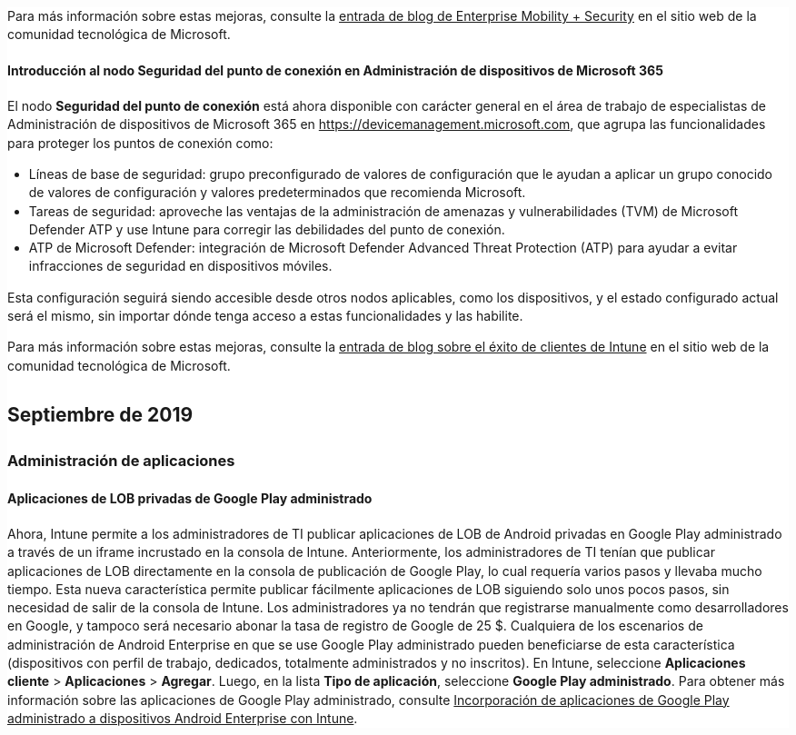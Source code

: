 Para más información sobre estas mejoras, consulte la [entrada de blog de Enterprise Mobility + Security](https://go.microsoft.com/fwlink/?linkid=2109094) en el sitio web de la comunidad tecnológica de Microsoft.

#### <a name="introducing-endpoint-security-node-in-microsoft-365-device-management---5630102---"></a>Introducción al nodo Seguridad del punto de conexión en Administración de dispositivos de Microsoft 365

El nodo **Seguridad del punto de conexión** está ahora disponible con carácter general en el área de trabajo de especialistas de Administración de dispositivos de Microsoft 365 en https://devicemanagement.microsoft.com, que agrupa las funcionalidades para proteger los puntos de conexión como:

- Líneas de base de seguridad:  grupo preconfigurado de valores de configuración que le ayudan a aplicar un grupo conocido de valores de configuración y valores predeterminados que recomienda Microsoft.
- Tareas de seguridad: aproveche las ventajas de la administración de amenazas y vulnerabilidades (TVM) de Microsoft Defender ATP y use Intune para corregir las debilidades del punto de conexión.
- ATP de Microsoft Defender: integración de Microsoft Defender Advanced Threat Protection (ATP) para ayudar a evitar infracciones de seguridad en dispositivos móviles.

Esta configuración seguirá siendo accesible desde otros nodos aplicables, como los dispositivos, y el estado configurado actual será el mismo, sin importar dónde tenga acceso a estas funcionalidades y las habilite.

Para más información sobre estas mejoras, consulte la [entrada de blog sobre el éxito de clientes de Intune](https://aka.ms/Endpoint_security_node) en el sitio web de la comunidad tecnológica de Microsoft.


## <a name="september-2019"></a>Septiembre de 2019


### <a name="app-management"></a>Administración de aplicaciones

#### <a name="managed-google-play-private-lob-apps---1464182----"></a>Aplicaciones de LOB privadas de Google Play administrado
Ahora, Intune permite a los administradores de TI publicar aplicaciones de LOB de Android privadas en Google Play administrado a través de un iframe incrustado en la consola de Intune.  Anteriormente, los administradores de TI tenían que publicar aplicaciones de LOB directamente en la consola de publicación de Google Play, lo cual requería varios pasos y llevaba mucho tiempo. Esta nueva característica permite publicar fácilmente aplicaciones de LOB siguiendo solo unos pocos pasos, sin necesidad de salir de la consola de Intune.  Los administradores ya no tendrán que registrarse manualmente como desarrolladores en Google, y tampoco será necesario abonar la tasa de registro de Google de 25 $.  Cualquiera de los escenarios de administración de Android Enterprise en que se use Google Play administrado pueden beneficiarse de esta característica (dispositivos con perfil de trabajo, dedicados, totalmente administrados y no inscritos). En Intune, seleccione **Aplicaciones cliente** > **Aplicaciones** > **Agregar**. Luego, en la lista **Tipo de aplicación**, seleccione **Google Play administrado**. Para obtener más información sobre las aplicaciones de Google Play administrado, consulte [Incorporación de aplicaciones de Google Play administrado a dispositivos Android Enterprise con Intune](../apps/apps-add-android-for-work.md).
